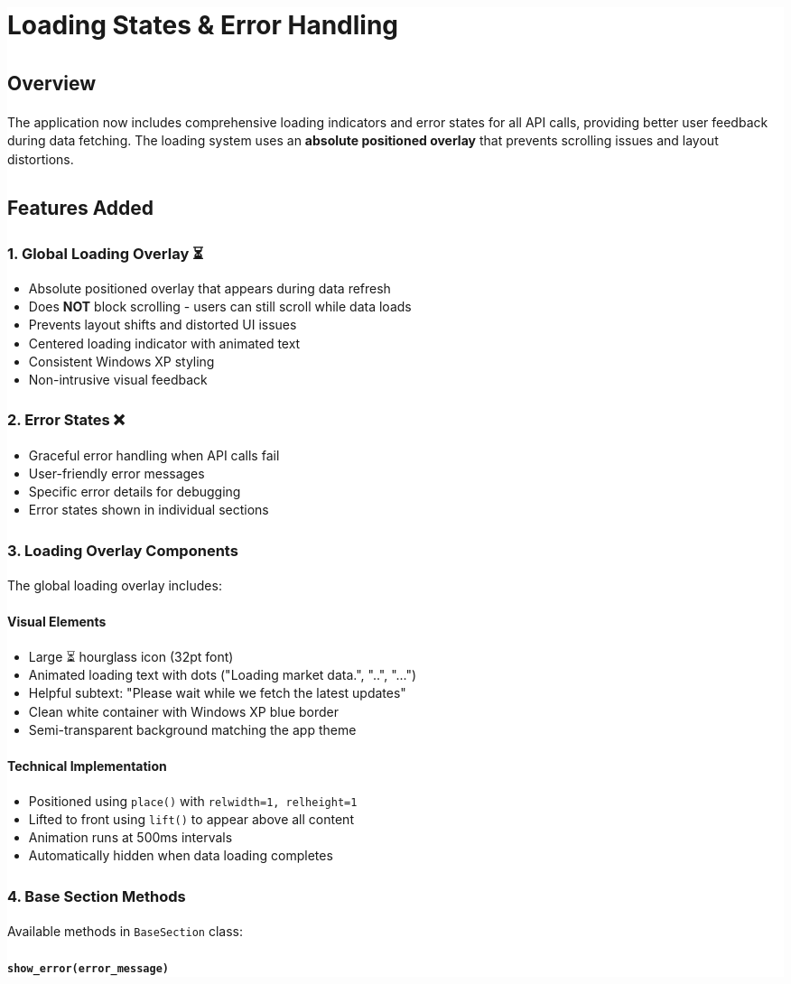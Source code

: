 # Loading States & Error Handling

## Overview

The application now includes comprehensive loading indicators and error states for all API calls, providing better user feedback during data fetching. The loading system uses an **absolute positioned overlay** that prevents scrolling issues and layout distortions.

## Features Added

### 1. **Global Loading Overlay** ⏳

- Absolute positioned overlay that appears during data refresh
- Does **NOT** block scrolling - users can still scroll while data loads
- Prevents layout shifts and distorted UI issues
- Centered loading indicator with animated text
- Consistent Windows XP styling
- Non-intrusive visual feedback

### 2. **Error States** ❌

- Graceful error handling when API calls fail
- User-friendly error messages
- Specific error details for debugging
- Error states shown in individual sections

### 3. **Loading Overlay Components**

The global loading overlay includes:

#### Visual Elements

- Large ⏳ hourglass icon (32pt font)
- Animated loading text with dots ("Loading market data.", "..", "...")
- Helpful subtext: "Please wait while we fetch the latest updates"
- Clean white container with Windows XP blue border
- Semi-transparent background matching the app theme

#### Technical Implementation

- Positioned using `place()` with `relwidth=1, relheight=1`
- Lifted to front using `lift()` to appear above all content
- Animation runs at 500ms intervals
- Automatically hidden when data loading completes

### 4. **Base Section Methods**

Available methods in `BaseSection` class:

#### `show_error(error_message)`
